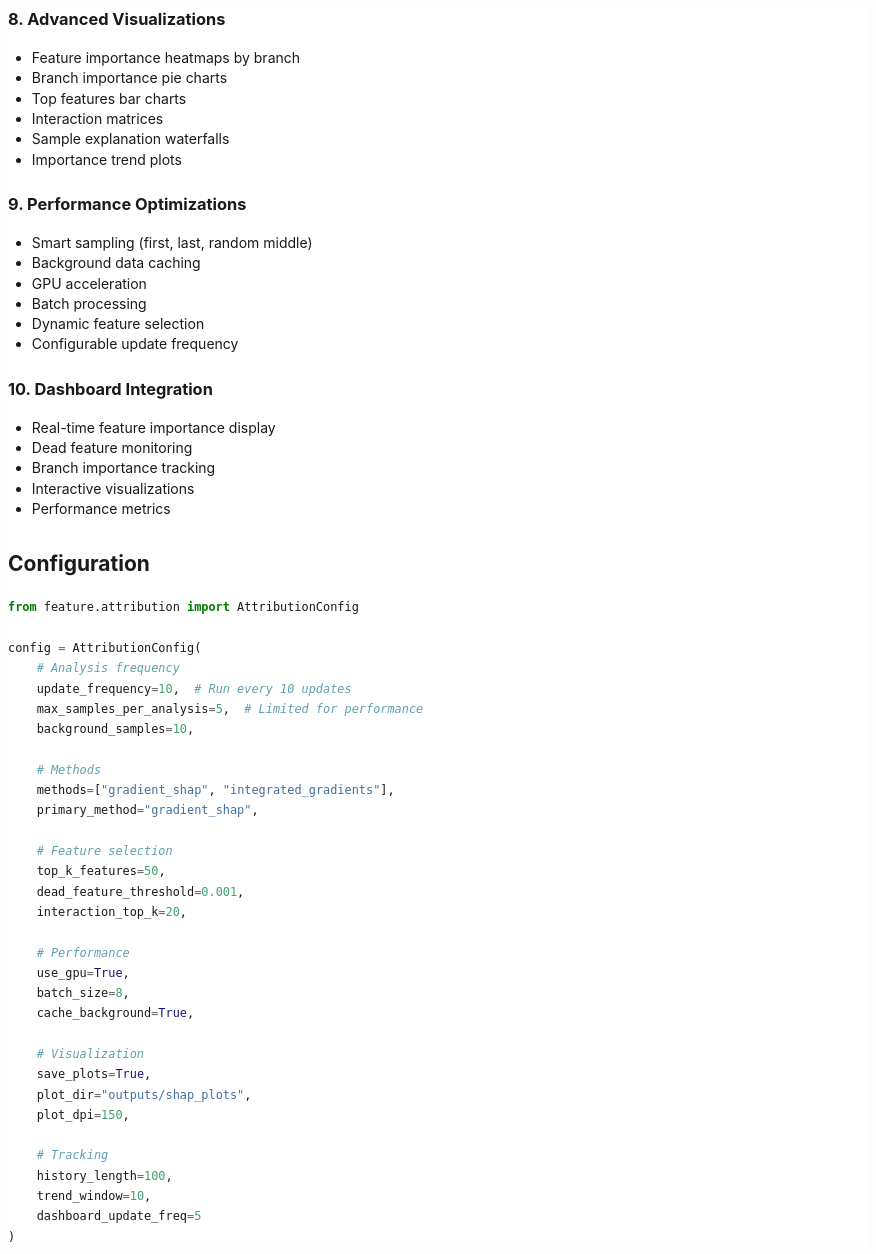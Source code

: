 ### 8. Advanced Visualizations
- Feature importance heatmaps by branch
- Branch importance pie charts
- Top features bar charts
- Interaction matrices
- Sample explanation waterfalls
- Importance trend plots

### 9. Performance Optimizations
- Smart sampling (first, last, random middle)
- Background data caching
- GPU acceleration
- Batch processing
- Dynamic feature selection
- Configurable update frequency

### 10. Dashboard Integration
- Real-time feature importance display
- Dead feature monitoring
- Branch importance tracking
- Interactive visualizations
- Performance metrics

## Configuration

```python
from feature.attribution import AttributionConfig

config = AttributionConfig(
    # Analysis frequency
    update_frequency=10,  # Run every 10 updates
    max_samples_per_analysis=5,  # Limited for performance
    background_samples=10,
    
    # Methods
    methods=["gradient_shap", "integrated_gradients"],
    primary_method="gradient_shap",
    
    # Feature selection
    top_k_features=50,
    dead_feature_threshold=0.001,
    interaction_top_k=20,
    
    # Performance
    use_gpu=True,
    batch_size=8,
    cache_background=True,
    
    # Visualization
    save_plots=True,
    plot_dir="outputs/shap_plots",
    plot_dpi=150,
    
    # Tracking
    history_length=100,
    trend_window=10,
    dashboard_update_freq=5
)
```
